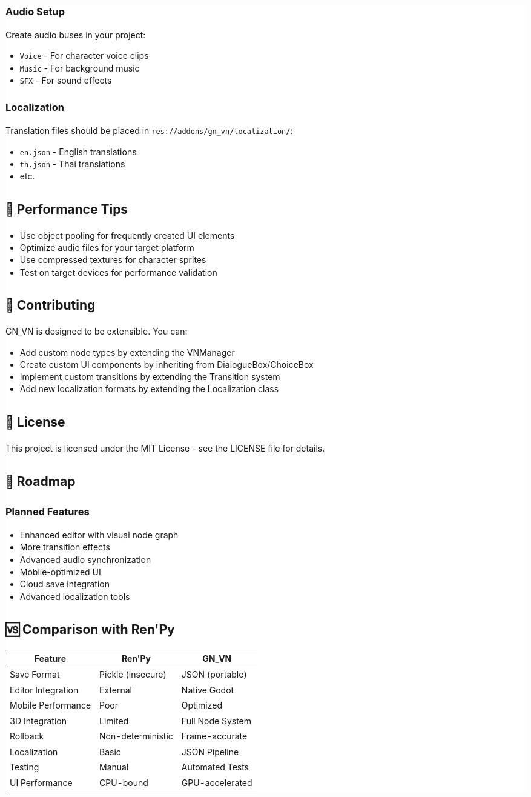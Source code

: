 ### Audio Setup

Create audio buses in your project:
- `Voice` - For character voice clips
- `Music` - For background music
- `SFX` - For sound effects

### Localization

Translation files should be placed in `res://addons/gn_vn/localization/`:
- `en.json` - English translations
- `th.json` - Thai translations
- etc.

## 🚀 Performance Tips

- Use object pooling for frequently created UI elements
- Optimize audio files for your target platform
- Use compressed textures for character sprites
- Test on target devices for performance validation

## 🤝 Contributing

GN_VN is designed to be extensible. You can:

- Add custom node types by extending the VNManager
- Create custom UI components by inheriting from DialogueBox/ChoiceBox
- Implement custom transitions by extending the Transition system
- Add new localization formats by extending the Localization class

## 📄 License

This project is licensed under the MIT License - see the LICENSE file for details.

## 🎯 Roadmap

### Planned Features
- Enhanced editor with visual node graph
- More transition effects
- Advanced audio synchronization
- Mobile-optimized UI
- Cloud save integration
- Advanced localization tools

## 🆚 Comparison with Ren'Py

| Feature | Ren'Py | GN_VN |
|---------|--------|-------|
| Save Format | Pickle (insecure) | JSON (portable) |
| Editor Integration | External | Native Godot |
| Mobile Performance | Poor | Optimized |
| 3D Integration | Limited | Full Node System |
| Rollback | Non-deterministic | Frame-accurate |
| Localization | Basic | JSON Pipeline |
| Testing | Manual | Automated Tests |
| UI Performance | CPU-bound | GPU-accelerated |